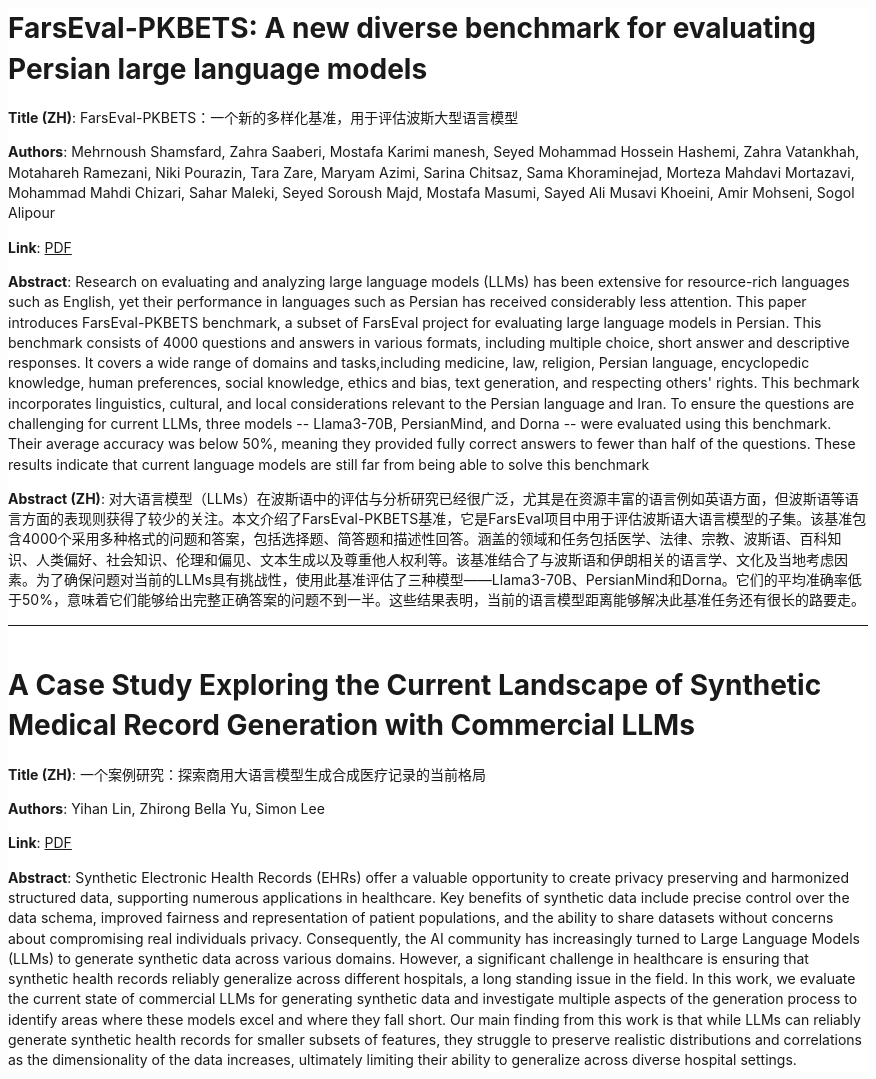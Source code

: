 # FarsEval-PKBETS: A new diverse benchmark for evaluating Persian large language models 

**Title (ZH)**: FarsEval-PKBETS：一个新的多样化基准，用于评估波斯大型语言模型 

**Authors**: Mehrnoush Shamsfard, Zahra Saaberi, Mostafa Karimi manesh, Seyed Mohammad Hossein Hashemi, Zahra Vatankhah, Motahareh Ramezani, Niki Pourazin, Tara Zare, Maryam Azimi, Sarina Chitsaz, Sama Khoraminejad, Morteza Mahdavi Mortazavi, Mohammad Mahdi Chizari, Sahar Maleki, Seyed Soroush Majd, Mostafa Masumi, Sayed Ali Musavi Khoeini, Amir Mohseni, Sogol Alipour  

**Link**: [PDF](https://arxiv.org/pdf/2504.14690)  

**Abstract**: Research on evaluating and analyzing large language models (LLMs) has been extensive for resource-rich languages such as English, yet their performance in languages such as Persian has received considerably less attention. This paper introduces FarsEval-PKBETS benchmark, a subset of FarsEval project for evaluating large language models in Persian. This benchmark consists of 4000 questions and answers in various formats, including multiple choice, short answer and descriptive responses. It covers a wide range of domains and tasks,including medicine, law, religion, Persian language, encyclopedic knowledge, human preferences, social knowledge, ethics and bias, text generation, and respecting others' rights. This bechmark incorporates linguistics, cultural, and local considerations relevant to the Persian language and Iran. To ensure the questions are challenging for current LLMs, three models -- Llama3-70B, PersianMind, and Dorna -- were evaluated using this benchmark. Their average accuracy was below 50%, meaning they provided fully correct answers to fewer than half of the questions. These results indicate that current language models are still far from being able to solve this benchmark 

**Abstract (ZH)**: 对大语言模型（LLMs）在波斯语中的评估与分析研究已经很广泛，尤其是在资源丰富的语言例如英语方面，但波斯语等语言方面的表现则获得了较少的关注。本文介绍了FarsEval-PKBETS基准，它是FarsEval项目中用于评估波斯语大语言模型的子集。该基准包含4000个采用多种格式的问题和答案，包括选择题、简答题和描述性回答。涵盖的领域和任务包括医学、法律、宗教、波斯语、百科知识、人类偏好、社会知识、伦理和偏见、文本生成以及尊重他人权利等。该基准结合了与波斯语和伊朗相关的语言学、文化及当地考虑因素。为了确保问题对当前的LLMs具有挑战性，使用此基准评估了三种模型——Llama3-70B、PersianMind和Dorna。它们的平均准确率低于50%，意味着它们能够给出完整正确答案的问题不到一半。这些结果表明，当前的语言模型距离能够解决此基准任务还有很长的路要走。 

---
# A Case Study Exploring the Current Landscape of Synthetic Medical Record Generation with Commercial LLMs 

**Title (ZH)**: 一个案例研究：探索商用大语言模型生成合成医疗记录的当前格局 

**Authors**: Yihan Lin, Zhirong Bella Yu, Simon Lee  

**Link**: [PDF](https://arxiv.org/pdf/2504.14657)  

**Abstract**: Synthetic Electronic Health Records (EHRs) offer a valuable opportunity to create privacy preserving and harmonized structured data, supporting numerous applications in healthcare. Key benefits of synthetic data include precise control over the data schema, improved fairness and representation of patient populations, and the ability to share datasets without concerns about compromising real individuals privacy. Consequently, the AI community has increasingly turned to Large Language Models (LLMs) to generate synthetic data across various domains. However, a significant challenge in healthcare is ensuring that synthetic health records reliably generalize across different hospitals, a long standing issue in the field. In this work, we evaluate the current state of commercial LLMs for generating synthetic data and investigate multiple aspects of the generation process to identify areas where these models excel and where they fall short. Our main finding from this work is that while LLMs can reliably generate synthetic health records for smaller subsets of features, they struggle to preserve realistic distributions and correlations as the dimensionality of the data increases, ultimately limiting their ability to generalize across diverse hospital settings. 
